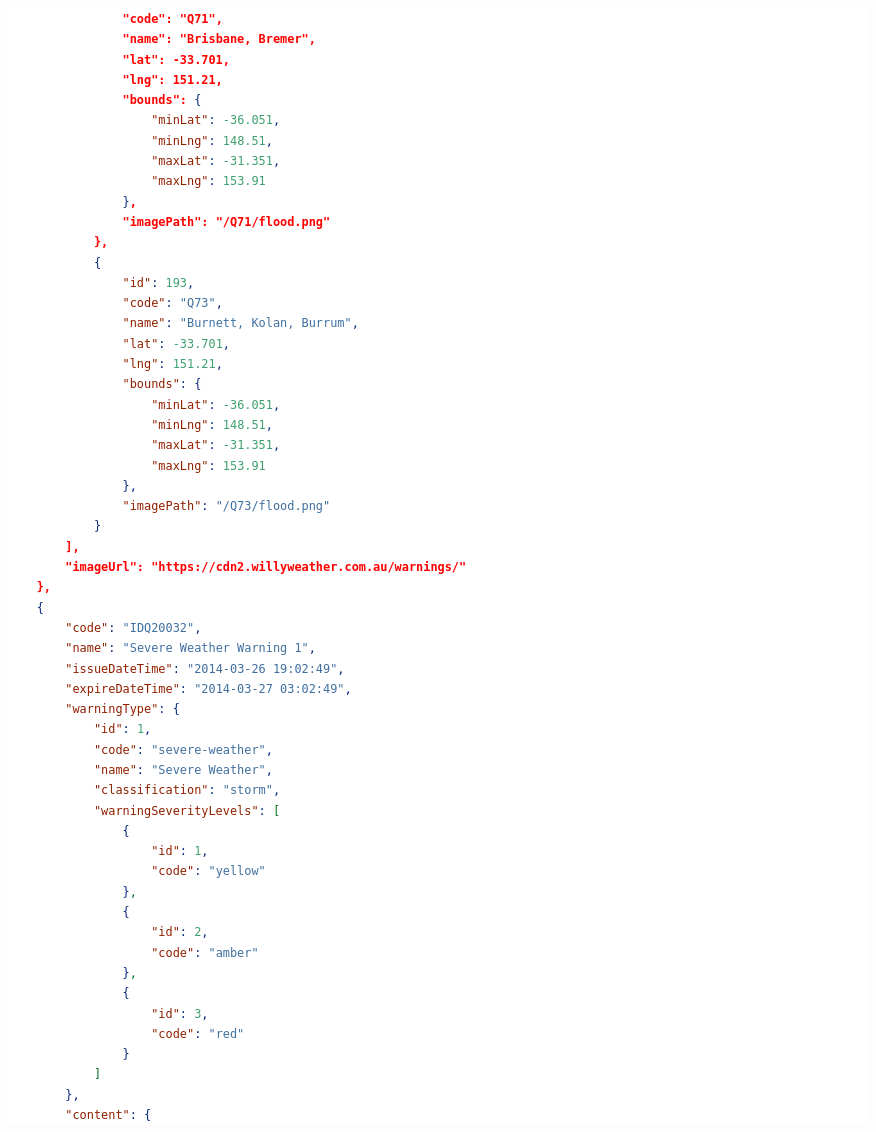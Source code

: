 ```json
	            "code": "Q71",
	            "name": "Brisbane, Bremer",
	            "lat": -33.701,
	            "lng": 151.21,
	            "bounds": {
	                "minLat": -36.051,
	                "minLng": 148.51,
	                "maxLat": -31.351,
	                "maxLng": 153.91
	            },
	            "imagePath": "/Q71/flood.png"
	        },
	        {
	            "id": 193,
	            "code": "Q73",
	            "name": "Burnett, Kolan, Burrum",
	            "lat": -33.701,
	            "lng": 151.21,
	            "bounds": {
	                "minLat": -36.051,
	                "minLng": 148.51,
	                "maxLat": -31.351,
	                "maxLng": 153.91
	            },
	            "imagePath": "/Q73/flood.png"
	        }
	    ],
	    "imageUrl": "https://cdn2.willyweather.com.au/warnings/"
	},
	{
		"code": "IDQ20032",
		"name": "Severe Weather Warning 1",
		"issueDateTime": "2014-03-26 19:02:49",
		"expireDateTime": "2014-03-27 03:02:49",
		"warningType": {
			"id": 1,
			"code": "severe-weather",
			"name": "Severe Weather",
			"classification": "storm",
			"warningSeverityLevels": [
				{
					"id": 1,
					"code": "yellow"
				},
				{
					"id": 2,
					"code": "amber"
				},
				{
					"id": 3,
					"code": "red"
				}
			]
		},
		"content": {
```